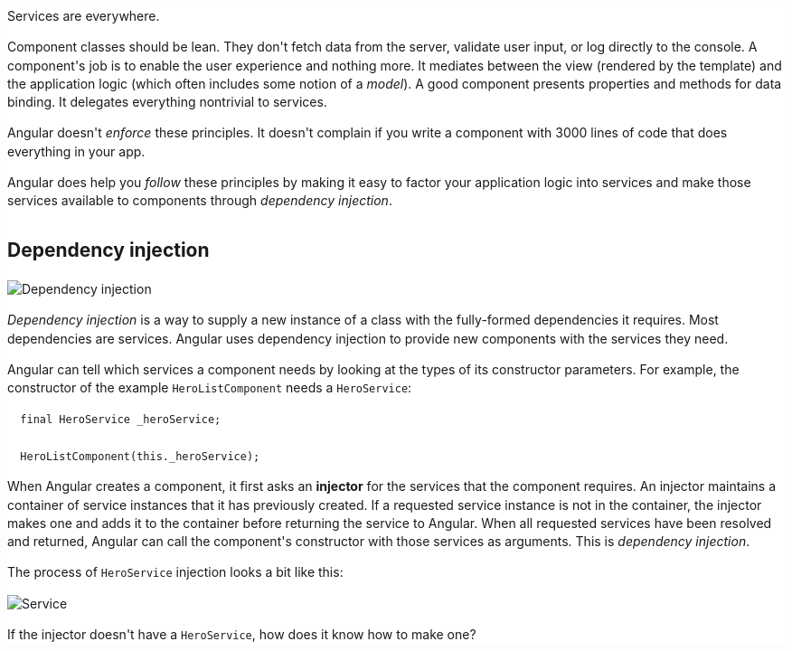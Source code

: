 Services are everywhere.

Component classes should be lean. They don't fetch data from the server,
validate user input, or log directly to the console.
A component's job is to enable the user experience and nothing more. It mediates
between the view (rendered by the template)
and the application logic (which often includes some notion of a _model_).
A good component presents properties and methods for data binding.
It delegates everything nontrivial to services.

Angular doesn't *enforce* these principles.
It doesn't complain if you write a component with 3000 lines of code that does
everything in your app.

Angular does help you *follow* these principles by making it easy to factor your
application logic into services and make those services available to components
through *dependency injection*.

<div class="l-hr"></div>

## Dependency injection

<img class="image-left" src="{% asset ng/devguide/architecture/dependency-injection.png @path %}" alt="Dependency injection" width="200px">

_Dependency injection_ is a way to supply a new instance of a class
with the fully-formed dependencies it requires. Most dependencies are services.
Angular uses dependency injection to provide new components with the services
they need.
<br class="l-clear-both">

Angular can tell which services a component needs by looking at the types of its
constructor parameters. For example, the constructor of the example
`HeroListComponent` needs a `HeroService`:

<?code-excerpt "lib/src/hero_list_component.dart (constructor)" region="ctor" title?>
```
  final HeroService _heroService;

  HeroListComponent(this._heroService);
```

When Angular creates a component, it first asks an **injector** for
the services that the component requires. An injector maintains a container of
service instances that it has previously created.
If a requested service instance is not in the container, the injector makes one
and adds it to the container before returning the service to Angular.
When all requested services have been resolved and returned,
Angular can call the component's constructor with those services as arguments.
This is *dependency injection*.

The process of `HeroService` injection looks a bit like this:

<img src="{% asset ng/devguide/architecture/injector-injects.png @path %}" alt="Service">

If the injector doesn't have a `HeroService`, how does it know how to make one?
